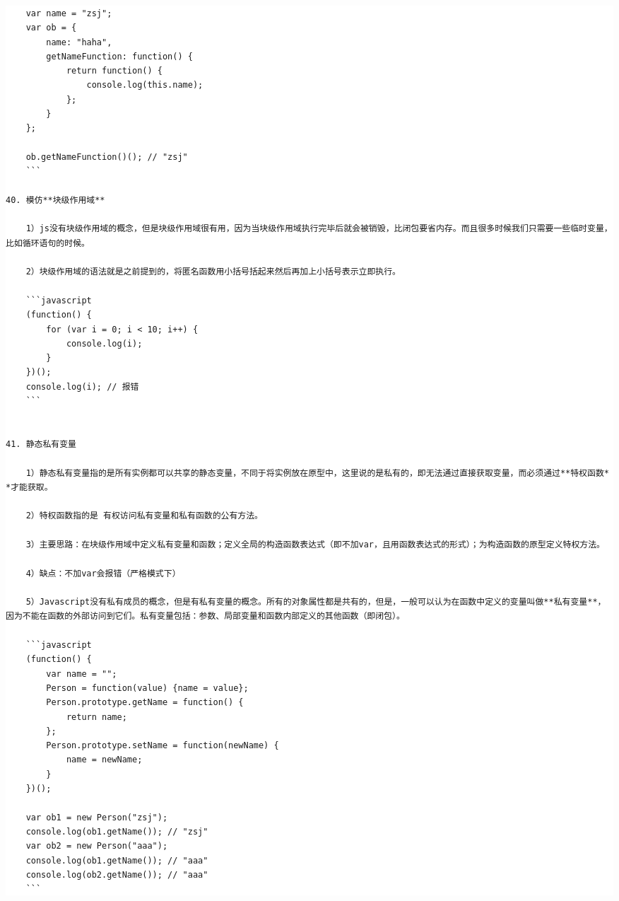         var name = "zsj";
        var ob = {
            name: "haha",
            getNameFunction: function() {
                return function() {
                    console.log(this.name);
                };
            }
        };
        
        ob.getNameFunction()(); // "zsj"
        ```
    
    40. 模仿**块级作用域**
    
        1）js没有块级作用域的概念，但是块级作用域很有用，因为当块级作用域执行完毕后就会被销毁，比闭包要省内存。而且很多时候我们只需要一些临时变量，比如循环语句的时候。
    
        2）块级作用域的语法就是之前提到的，将匿名函数用小括号括起来然后再加上小括号表示立即执行。
    
        ```javascript
        (function() {
            for (var i = 0; i < 10; i++) {
                console.log(i);
            }
        })();
        console.log(i); // 报错
        ```
    
    
    41. 静态私有变量
    
        1）静态私有变量指的是所有实例都可以共享的静态变量，不同于将实例放在原型中，这里说的是私有的，即无法通过直接获取变量，而必须通过**特权函数**才能获取。
    
        2）特权函数指的是 有权访问私有变量和私有函数的公有方法。
    
        3）主要思路：在块级作用域中定义私有变量和函数；定义全局的构造函数表达式（即不加var，且用函数表达式的形式）；为构造函数的原型定义特权方法。
    
        4）缺点：不加var会报错（严格模式下）
    
        5）Javascript没有私有成员的概念，但是有私有变量的概念。所有的对象属性都是共有的，但是，一般可以认为在函数中定义的变量叫做**私有变量**，因为不能在函数的外部访问到它们。私有变量包括：参数、局部变量和函数内部定义的其他函数（即闭包）。
    
        ```javascript
        (function() {
            var name = "";
            Person = function(value) {name = value};
            Person.prototype.getName = function() {
                return name;
            };
            Person.prototype.setName = function(newName) {
                name = newName;
            }
        })();
        
        var ob1 = new Person("zsj");
        console.log(ob1.getName()); // "zsj"
        var ob2 = new Person("aaa");
        console.log(ob1.getName()); // "aaa"
        console.log(ob2.getName()); // "aaa"
        ```
    